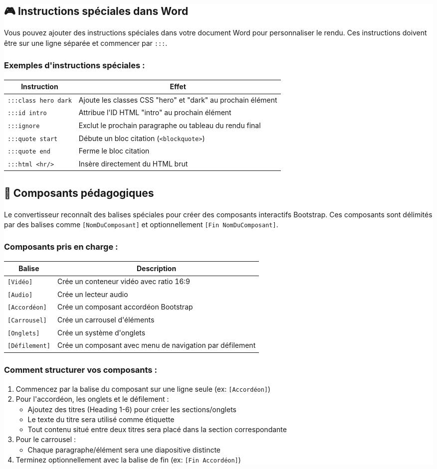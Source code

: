 ## 🎮 Instructions spéciales dans Word

Vous pouvez ajouter des instructions spéciales dans votre document Word pour personnaliser le rendu. Ces instructions doivent être sur une ligne séparée et commencer par `:::`.

### Exemples d'instructions spéciales :

| Instruction | Effet |
|-------------|-------|
| `:::class hero dark` | Ajoute les classes CSS "hero" et "dark" au prochain élément |
| `:::id intro` | Attribue l'ID HTML "intro" au prochain élément |
| `:::ignore` | Exclut le prochain paragraphe ou tableau du rendu final |
| `:::quote start` | Débute un bloc citation (`<blockquote>`) |
| `:::quote end` | Ferme le bloc citation |
| `:::html <hr/>` | Insère directement du HTML brut |

## 🧩 Composants pédagogiques

Le convertisseur reconnaît des balises spéciales pour créer des composants interactifs Bootstrap. Ces composants sont délimités par des balises comme `[NomDuComposant]` et optionnellement `[Fin NomDuComposant]`.

### Composants pris en charge :

| Balise | Description |
|--------|-------------|
| `[Vidéo]` | Crée un conteneur vidéo avec ratio 16:9 |
| `[Audio]` | Crée un lecteur audio |
| `[Accordéon]` | Crée un composant accordéon Bootstrap |
| `[Carrousel]` | Crée un carrousel d'éléments |
| `[Onglets]` | Crée un système d'onglets |
| `[Défilement]` | Crée un composant avec menu de navigation par défilement |

### Comment structurer vos composants :

1. Commencez par la balise du composant sur une ligne seule (ex: `[Accordéon]`)
2. Pour l'accordéon, les onglets et le défilement :
   - Ajoutez des titres (Heading 1-6) pour créer les sections/onglets
   - Le texte du titre sera utilisé comme étiquette
   - Tout contenu situé entre deux titres sera placé dans la section correspondante
3. Pour le carrousel :
   - Chaque paragraphe/élément sera une diapositive distincte
4. Terminez optionnellement avec la balise de fin (ex: `[Fin Accordéon]`)
